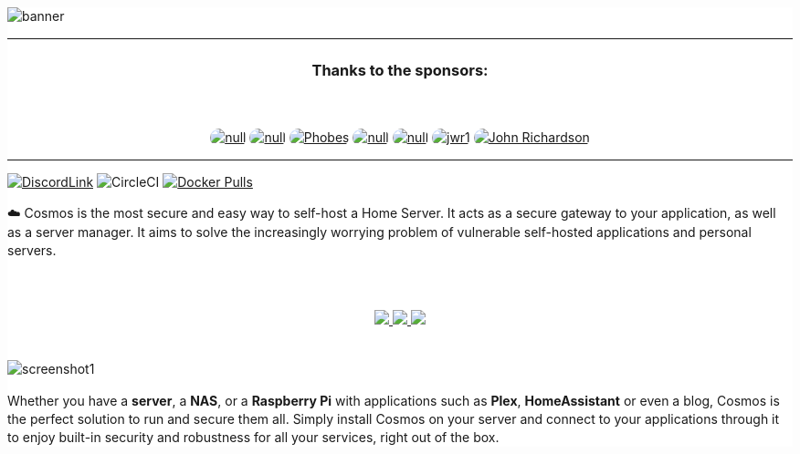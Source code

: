 ![banner](./banner.jpg)

---


<h3 align="center">Thanks to the sponsors:</h3></br>
<p align="center"><a href="https://github.com/soldier1"><img src="https://avatars.githubusercontent.com/soldier1" style="border-radius:48px" width="48" height="48" alt="null" title="null" /></a>
<a href="https://github.com/Fortcraft"><img src="https://avatars.githubusercontent.com/Fortcraft" style="border-radius:48px" width="48" height="48" alt="null" title="null" /></a>
<a href="https://github.com/phobes"><img src="https://avatars.githubusercontent.com/phobes" style="border-radius:48px" width="48" height="48" alt="Phobes" title="Phobes" /></a>
<a href="https://github.com/AstroMando"><img src="https://avatars.githubusercontent.com/AstroMando" style="border-radius:48px" width="48" height="48" alt="null" title="null" /></a>
<a href="https://github.com/AKAHackoon"><img src="https://avatars.githubusercontent.com/AKAHackoon" style="border-radius:48px" width="48" height="48" alt="null" title="null" /></a>
<a href="https://github.com/jwr1"><img src="https://avatars.githubusercontent.com/jwr1" style="border-radius:48px" width="48" height="48" alt="jwr1" title="jwr1" /></a>
<a href="https://github.com/jkri-ch"><img src="https://avatars.githubusercontent.com/jkri-ch" style="border-radius:48px" width="48" height="48" alt="John Richardson" title="John Richardson" /></a>
</p>

---

[![DiscordLink](https://img.shields.io/discord/1083875833824944188?label=Discord&logo=Discord&style=flat-square)](https://discord.gg/PwMWwsrwHA) ![CircleCI](https://img.shields.io/circleci/build/github/azukaar/Cosmos-Server?token=6efd010d0f82f97175f04a6acf2dae2bbcc4063c&style=flat-square) [![Docker Pulls](https://img.shields.io/docker/pulls/azukaar/cosmos-server?style=flat-square)](https://hub.docker.com/r/azukaar/cosmos-server)


☁️ Cosmos is the most secure and easy way to self-host a Home Server. It acts as a secure gateway to your application, as well as a server manager. It aims to solve the increasingly worrying problem of vulnerable self-hosted applications and personal servers.

<p align="center">
  <br/>
  <br/>
  <a target="_blank" href="https://cosmos-cloud.io/">
    <img height="44px" src="https://raw.githubusercontent.com/azukaar/Cosmos-Server/master/icons/ws.png" />
  </a>
  <a target="_blank" href="https://cosmos-cloud.io/doc">
    <img height="44px" src="https://raw.githubusercontent.com/azukaar/Cosmos-Server/master/icons/doc.png" />
  </a>
  <a target="_blank" href="https://cosmos-cloud.io/cosmos-ui">
    <img height="44px" src="https://raw.githubusercontent.com/azukaar/Cosmos-Server/master/icons/demo.png" />
  </a>
  <br/>
  <br/>
</p>

![screenshot1](./screenshot1.png)

Whether you have a **server**, a **NAS**, or a **Raspberry Pi** with applications such as **Plex**, **HomeAssistant** or even a blog, Cosmos is the perfect solution to run and secure them all. Simply install Cosmos on your server and connect to your applications through it to enjoy built-in security and robustness for all your services, right out of the box.
